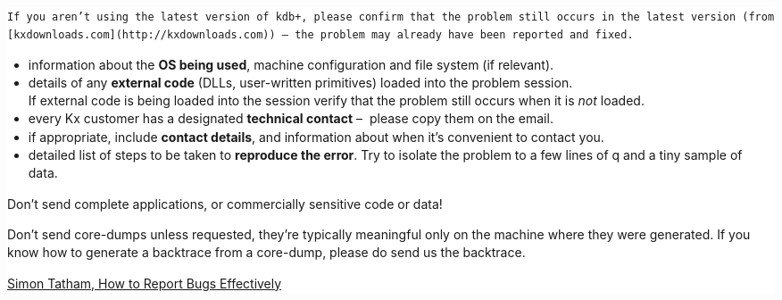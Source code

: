     If you aren’t using the latest version of kdb+, please confirm that the problem still occurs in the latest version (from [kxdownloads.com](http://kxdownloads.com)) – the problem may already have been reported and fixed.

-   information about the **OS being used**, machine configuration and file system (if relevant).
-   details of any **external code** (DLLs, user-written primitives) loaded into the problem session.  
If external code is being loaded into the session verify that the problem still occurs when it is _not_ loaded.
-   every Kx customer has a designated **technical contact** –  please copy them on the email.
-   if appropriate, include **contact details**, and information about when it’s convenient to contact you.
-   detailed list of steps to be taken to **reproduce the error**. Try to isolate the problem to a few lines of q and a tiny sample of data.  

Don’t send complete applications, or commercially sensitive code or data!  

Don’t send core-dumps unless requested, they’re typically meaningful only on the machine where they were generated. If you know how to generate a backtrace from a core-dump, please do send us the backtrace.


<i class="far fa-hand-point-right"></i> [Simon Tatham, How to Report Bugs Effectively](http://www.chiark.greenend.org.uk/~sgtatham/bugs.html)
